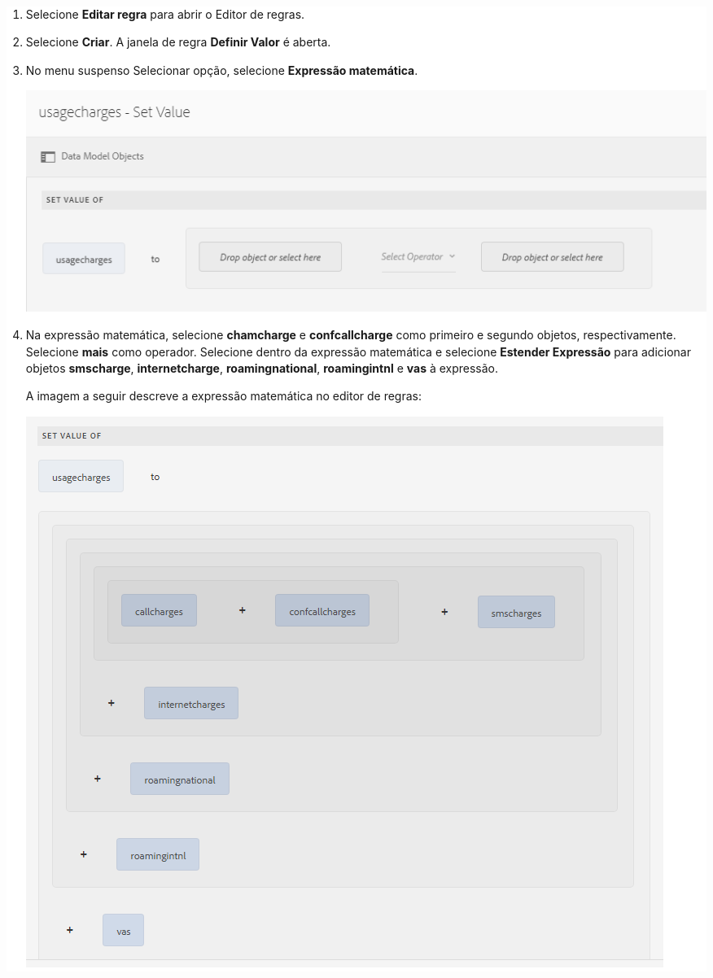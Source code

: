 1. Selecione **Editar regra** para abrir o Editor de regras.
1. Selecione **Criar**. A janela de regra **Definir Valor** é aberta.
1. No menu suspenso Selecionar opção, selecione **Expressão matemática**.

   ![Editor da regra de encargos de uso](assets/usage_charges_rule_editor_new.png)

1. Na expressão matemática, selecione **chamcharge** e **confcallcharge** como primeiro e segundo objetos, respectivamente. Selecione **mais** como operador. Selecione dentro da expressão matemática e selecione **Estender Expressão** para adicionar objetos **smscharge**, **internetcharge**, **roamingnational**, **roamingintnl** e **vas** à expressão.

   A imagem a seguir descreve a expressão matemática no editor de regras:

   ![Regra de encargos de uso](assets/usage_charges_rule_all_new.png)
